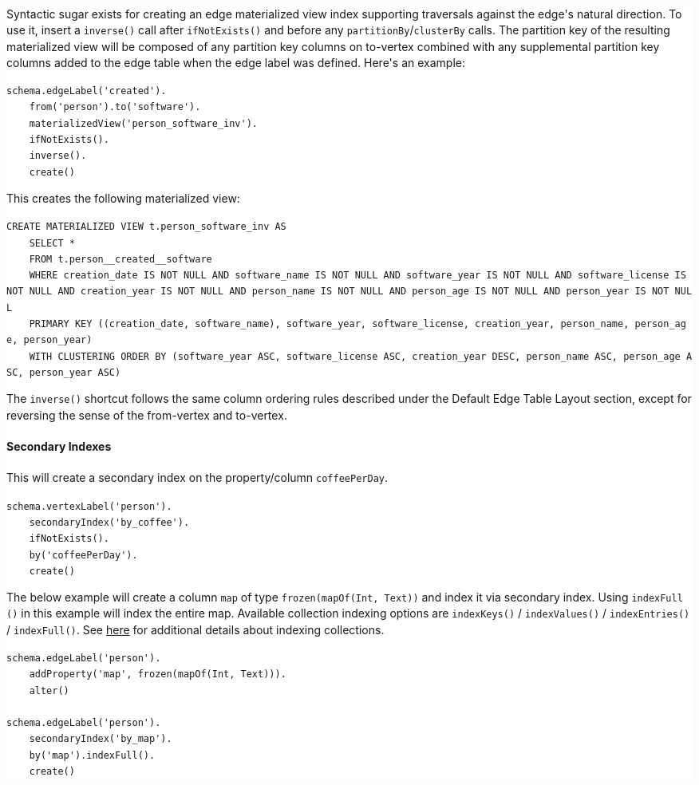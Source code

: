 Syntactic sugar exists for creating an edge materialized view index supporting traversals against the edge's natural direction.  To use it, insert a `inverse()` call after `ifNotExists()` and before any `partitionBy`/`clusterBy` calls.  The partition key of the resulting materialized view will be composed of any partition key columns on to-vertex combined with any supplemental partition key columns added to the edge table when the edge label was defined.  Here's an example:

```
schema.edgeLabel('created').
    from('person').to('software').
    materializedView('person_software_inv').
    ifNotExists().
    inverse().
    create()
```

This creates the following materialized view:

```
CREATE MATERIALIZED VIEW t.person_software_inv AS
    SELECT *
    FROM t.person__created__software
    WHERE creation_date IS NOT NULL AND software_name IS NOT NULL AND software_year IS NOT NULL AND software_license IS NOT NULL AND creation_year IS NOT NULL AND person_name IS NOT NULL AND person_age IS NOT NULL AND person_year IS NOT NULL
    PRIMARY KEY ((creation_date, software_name), software_year, software_license, creation_year, person_name, person_age, person_year)
    WITH CLUSTERING ORDER BY (software_year ASC, software_license ASC, creation_year DESC, person_name ASC, person_age ASC, person_year ASC)
```

The `inverse()` shortcut follows the same column ordering rules described under the Default Edge Table Layout section, except for reversing the sense of the from-vertex and to-vertex.

#### Secondary Indexes

This will create a secondary index on the property/column `coffeePerDay`.
```
schema.vertexLabel('person').
    secondaryIndex('by_coffee').
    ifNotExists().
    by('coffeePerDay').
    create()
```

The below example will create a column `map` of type `frozen(mapOf(Int, Text))` and index it via secondary index. Using `indexFull()` in this example will index the entire map. Available collection indexing options are `indexKeys()` / `indexValues()` / `indexEntries()` / `indexFull()`. See [here](https://docs.datastax.com/en/dse/6.0/cql/cql/cql_using/useIndexColl.html) for additional details about indexing collections.
```
schema.edgeLabel('person').
    addProperty('map', frozen(mapOf(Int, Text))).
    alter()

schema.edgeLabel('person').
    secondaryIndex('by_map').
    by('map').indexFull().
    create()
```
